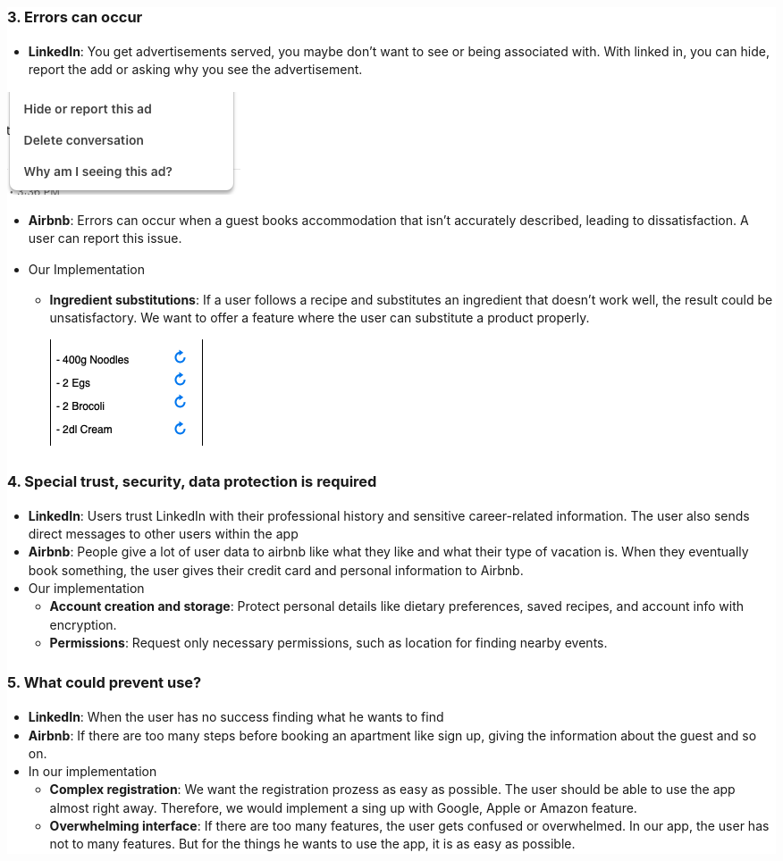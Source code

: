 
### 3. **Errors can occur**

- **LinkedIn**: You get advertisements served, you maybe don’t want to see or being associated with. With linked in, you can hide, report the add or asking why you see the advertisement.

![image.png](Old%20empathy%2010cf92957e7b803bb91befc2f28b7c8e/image%2010.png)

- **Airbnb**: Errors can occur when a guest books accommodation that isn’t accurately described, leading to dissatisfaction. A user can report this issue.
- Our Implementation
    - **Ingredient substitutions**: If a user follows a recipe and substitutes an ingredient that doesn’t work well, the result could be unsatisfactory. We want to offer a feature where the user can substitute a product properly.
    
    ![image.png](Old%20empathy%2010cf92957e7b803bb91befc2f28b7c8e/image%2011.png)
    

### 4. **Special trust, security, data protection is required**

- **LinkedIn**: Users trust LinkedIn with their professional history and sensitive career-related information. The user also sends direct messages to other users within the app
- **Airbnb**: People give a lot of user data to airbnb like what they like and what their type of vacation is. When they eventually book something, the user gives their credit card and personal information to Airbnb.
- Our implementation
    - **Account creation and storage**: Protect personal details like dietary preferences, saved recipes, and account info with encryption.
    - **Permissions**: Request only necessary permissions, such as location for finding nearby events.

### 5. **What could prevent use?**

- **LinkedIn**: When the user has no success finding what he wants to find
- **Airbnb**: If there are too many steps before booking an apartment like sign up, giving the information about the guest and so on.
- In our implementation
    - **Complex registration**: We want the registration prozess as easy as possible. The user should be able to use the app almost right away. Therefore, we would implement a sing up with  Google, Apple or Amazon feature.
    - **Overwhelming interface**: If there are too many features, the user gets confused or overwhelmed. In our app, the user has not to many features. But for the things he wants to use the app, it is as easy as possible.
    
